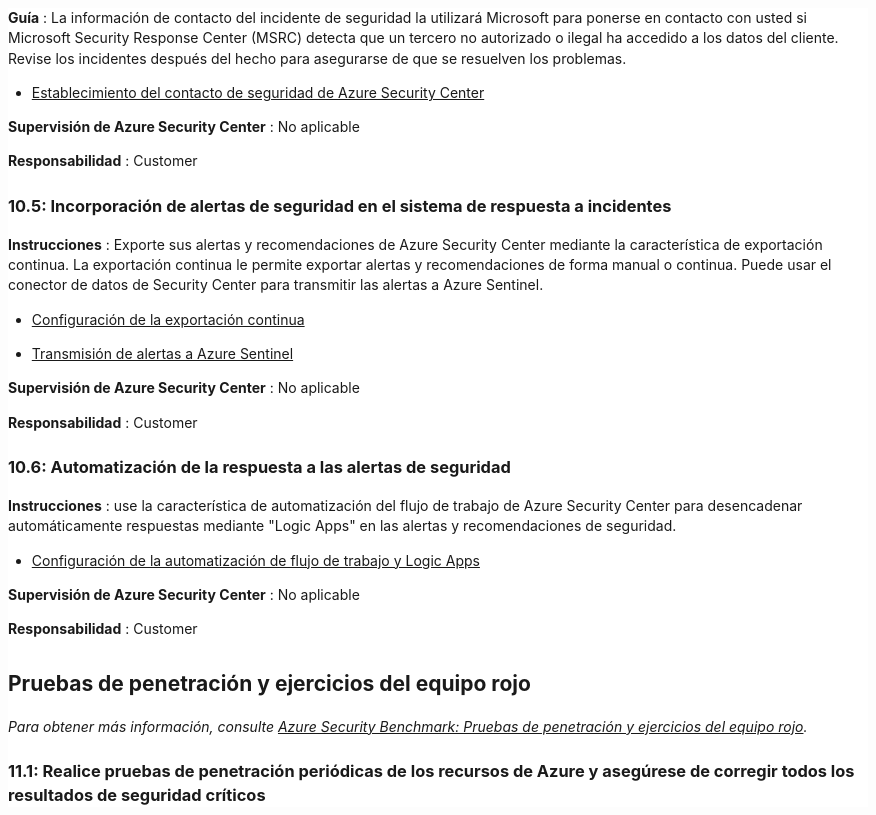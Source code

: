 **Guía** : La información de contacto del incidente de seguridad la utilizará Microsoft para ponerse en contacto con usted si Microsoft Security Response Center (MSRC) detecta que un tercero no autorizado o ilegal ha accedido a los datos del cliente. Revise los incidentes después del hecho para asegurarse de que se resuelven los problemas. 

- [Establecimiento del contacto de seguridad de Azure Security Center](../security-center/security-center-provide-security-contact-details.md)

**Supervisión de Azure Security Center** : No aplicable

**Responsabilidad** : Customer

### <a name="105-incorporate-security-alerts-into-your-incident-response-system"></a>10.5: Incorporación de alertas de seguridad en el sistema de respuesta a incidentes

**Instrucciones** : Exporte sus alertas y recomendaciones de Azure Security Center mediante la característica de exportación continua. La exportación continua le permite exportar alertas y recomendaciones de forma manual o continua. Puede usar el conector de datos de Security Center para transmitir las alertas a Azure Sentinel. 

- [Configuración de la exportación continua](../security-center/continuous-export.md) 

- [Transmisión de alertas a Azure Sentinel](../sentinel/connect-azure-security-center.md)

**Supervisión de Azure Security Center** : No aplicable

**Responsabilidad** : Customer

### <a name="106-automate-the-response-to-security-alerts"></a>10.6: Automatización de la respuesta a las alertas de seguridad

**Instrucciones** : use la característica de automatización del flujo de trabajo de Azure Security Center para desencadenar automáticamente respuestas mediante "Logic Apps" en las alertas y recomendaciones de seguridad.

- [Configuración de la automatización de flujo de trabajo y Logic Apps](../security-center/workflow-automation.md)

**Supervisión de Azure Security Center** : No aplicable

**Responsabilidad** : Customer

## <a name="penetration-tests-and-red-team-exercises"></a>Pruebas de penetración y ejercicios del equipo rojo

*Para obtener más información, consulte [Azure Security Benchmark: Pruebas de penetración y ejercicios del equipo rojo](../security/benchmarks/security-control-penetration-tests-red-team-exercises.md).*

### <a name="111-conduct-regular-penetration-testing-of-your-azure-resources-and-ensure-remediation-of-all-critical-security-findings"></a>11.1: Realice pruebas de penetración periódicas de los recursos de Azure y asegúrese de corregir todos los resultados de seguridad críticos
